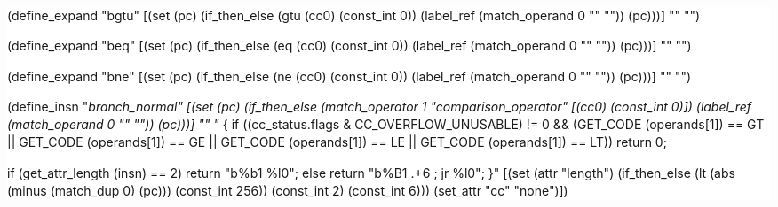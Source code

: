 (define_expand "bgtu"
  [(set (pc)
	(if_then_else (gtu (cc0)
			   (const_int 0))
		      (label_ref (match_operand 0 "" ""))
		      (pc)))]
  ""
  "")

(define_expand "beq"
  [(set (pc)
	(if_then_else (eq (cc0)
			  (const_int 0))
		      (label_ref (match_operand 0 "" ""))
		      (pc)))]
  ""
  "")

(define_expand "bne"
  [(set (pc)
	(if_then_else (ne (cc0)
			  (const_int 0))
		      (label_ref (match_operand 0 "" ""))
		      (pc)))]
  ""
  "")

(define_insn "*branch_normal"
  [(set (pc)
	(if_then_else (match_operator 1 "comparison_operator"
				      [(cc0) (const_int 0)])
		      (label_ref (match_operand 0 "" ""))
		      (pc)))]
  ""
  "*
{
  if ((cc_status.flags & CC_OVERFLOW_UNUSABLE) != 0
      && (GET_CODE (operands[1]) == GT
	  || GET_CODE (operands[1]) == GE
	  || GET_CODE (operands[1]) == LE
	  || GET_CODE (operands[1]) == LT))
    return 0;

  if (get_attr_length (insn) == 2)
    return \"b%b1 %l0\";
  else
    return \"b%B1 .+6 ; jr %l0\";
}"
 [(set (attr "length")
    (if_then_else (lt (abs (minus (match_dup 0) (pc)))
		      (const_int 256))
		  (const_int 2)
		  (const_int 6)))
  (set_attr "cc" "none")])
